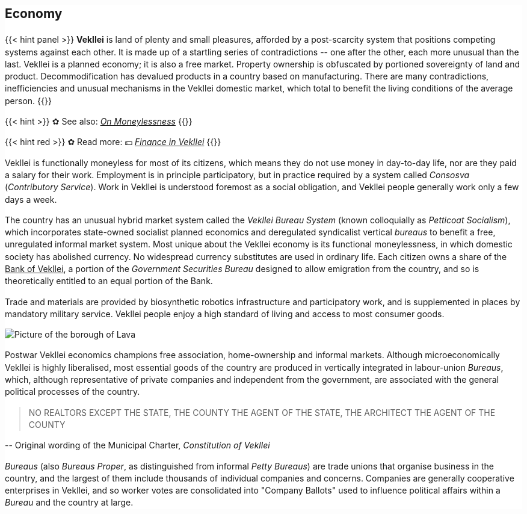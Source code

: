 ## Economy

{{< hint panel >}}
**Vekllei** is land of plenty and small pleasures, afforded by a post-scarcity system that positions competing systems against each other. It is made up of a startling series of contradictions -- one after the other, each more unusual than the last. Vekllei is a planned economy; it is also a free market. Property ownership is obfuscated by portioned sovereignty of land and product. Decommodification has devalued products in a country based on manufacturing. There are many contradictions, inefficiencies and unusual mechanisms in the Vekllei domestic market, which total to benefit the living conditions of the average person.
{{</hint>}}

{{< hint >}}
✿ See also: *[On Moneylessness](/news/essays/moneylessness/)*
{{</hint>}}

{{< hint red >}}
✿ Read more: <span class="smallicon">💵</span> *[Finance in Vekllei](/finance/)*
{{</hint>}}

Vekllei is functionally moneyless for most of its citizens, which means they do not use money in day-to-day life, nor are they paid a salary for their work. Employment is in principle participatory, but in practice required by a system called *Consosva* (*Contributory Service*). Work in Vekllei is understood foremost as a social obligation, and Vekllei people generally work only a few days a week.

 The country has an unusual hybrid market system called the *Vekllei Bureau System* (known colloquially as *Petticoat Socialism*), which incorporates state-owned socialist planned economics and deregulated syndicalist vertical *bureaus* to benefit a free, unregulated informal market system. Most unique about the Vekllei economy is its functional moneylessness, in which domestic society has abolished currency. No widespread currency substitutes are used in ordinary life. Each citizen owns a share of the [Bank of Vekllei](/factbook/society/state/government/interior/commerce/#bank-of-vekllei), a portion of the *Government Securities Bureau* designed to allow emigration from the country, and so is theoretically entitled to an equal portion of the Bank.

Trade and materials are provided by biosynthetic robotics infrastructure and participatory work, and is supplemented in places by mandatory military service. Vekllei people enjoy a high standard of living and access to most consumer goods.

![Picture of the borough of Lava](https://images.millmint.net/images/momentsinlove.jpg "The borough of Lava, part of Vekllei's dense, residential satellite belt | *[Moments in Love](/posts/2021-01-23-love/)*")

Postwar Vekllei economics champions free association, home-ownership and informal markets. Although microeconomically Vekllei is highly liberalised, most essential goods of the country are produced in vertically integrated in labour-union *Bureaus*, which, although representative of private companies and independent from the government, are associated with the general political processes of the country.

> NO REALTORS EXCEPT THE STATE, THE COUNTY THE AGENT OF THE STATE, THE ARCHITECT THE AGENT OF THE COUNTY

-- Original wording of the Municipal Charter, *Constitution of Vekllei*

*Bureaus* (also *Bureaus Proper*, as distinguished from informal *Petty Bureaus*) are trade unions that organise business in the country, and the largest of them include thousands of individual companies and concerns. Companies are generally cooperative enterprises in Vekllei, and so worker votes are consolidated into "Company Ballots" used to influence political affairs within a *Bureau* and the country at large.
